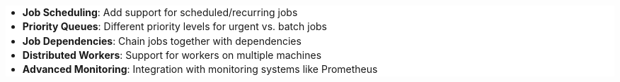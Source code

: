 - **Job Scheduling**: Add support for scheduled/recurring jobs
- **Priority Queues**: Different priority levels for urgent vs. batch jobs
- **Job Dependencies**: Chain jobs together with dependencies
- **Distributed Workers**: Support for workers on multiple machines
- **Advanced Monitoring**: Integration with monitoring systems like Prometheus